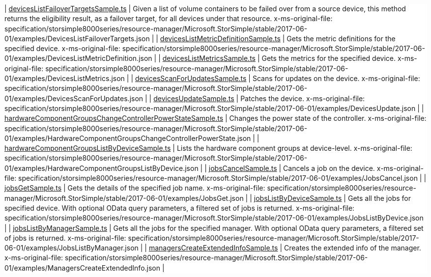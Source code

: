 | [devicesListFailoverTargetsSample.ts][deviceslistfailovertargetssample]                                               | Given a list of volume containers to be failed over from a source device, this method returns the eligibility result, as a failover target, for all devices under that resource. x-ms-original-file: specification/storsimple8000series/resource-manager/Microsoft.StorSimple/stable/2017-06-01/examples/DevicesListFailoverTargets.json                                              |
| [devicesListMetricDefinitionSample.ts][deviceslistmetricdefinitionsample]                                             | Gets the metric definitions for the specified device. x-ms-original-file: specification/storsimple8000series/resource-manager/Microsoft.StorSimple/stable/2017-06-01/examples/DevicesListMetricDefinition.json                                                                                                                                                                        |
| [devicesListMetricsSample.ts][deviceslistmetricssample]                                                               | Gets the metrics for the specified device. x-ms-original-file: specification/storsimple8000series/resource-manager/Microsoft.StorSimple/stable/2017-06-01/examples/DevicesListMetrics.json                                                                                                                                                                                            |
| [devicesScanForUpdatesSample.ts][devicesscanforupdatessample]                                                         | Scans for updates on the device. x-ms-original-file: specification/storsimple8000series/resource-manager/Microsoft.StorSimple/stable/2017-06-01/examples/DevicesScanForUpdates.json                                                                                                                                                                                                   |
| [devicesUpdateSample.ts][devicesupdatesample]                                                                         | Patches the device. x-ms-original-file: specification/storsimple8000series/resource-manager/Microsoft.StorSimple/stable/2017-06-01/examples/DevicesUpdate.json                                                                                                                                                                                                                        |
| [hardwareComponentGroupsChangeControllerPowerStateSample.ts][hardwarecomponentgroupschangecontrollerpowerstatesample] | Changes the power state of the controller. x-ms-original-file: specification/storsimple8000series/resource-manager/Microsoft.StorSimple/stable/2017-06-01/examples/HardwareComponentGroupsChangeControllerPowerState.json                                                                                                                                                             |
| [hardwareComponentGroupsListByDeviceSample.ts][hardwarecomponentgroupslistbydevicesample]                             | Lists the hardware component groups at device-level. x-ms-original-file: specification/storsimple8000series/resource-manager/Microsoft.StorSimple/stable/2017-06-01/examples/HardwareComponentGroupsListByDevice.json                                                                                                                                                                 |
| [jobsCancelSample.ts][jobscancelsample]                                                                               | Cancels a job on the device. x-ms-original-file: specification/storsimple8000series/resource-manager/Microsoft.StorSimple/stable/2017-06-01/examples/JobsCancel.json                                                                                                                                                                                                                  |
| [jobsGetSample.ts][jobsgetsample]                                                                                     | Gets the details of the specified job name. x-ms-original-file: specification/storsimple8000series/resource-manager/Microsoft.StorSimple/stable/2017-06-01/examples/JobsGet.json                                                                                                                                                                                                      |
| [jobsListByDeviceSample.ts][jobslistbydevicesample]                                                                   | Gets all the jobs for specified device. With optional OData query parameters, a filtered set of jobs is returned. x-ms-original-file: specification/storsimple8000series/resource-manager/Microsoft.StorSimple/stable/2017-06-01/examples/JobsListByDevice.json                                                                                                                       |
| [jobsListByManagerSample.ts][jobslistbymanagersample]                                                                 | Gets all the jobs for the specified manager. With optional OData query parameters, a filtered set of jobs is returned. x-ms-original-file: specification/storsimple8000series/resource-manager/Microsoft.StorSimple/stable/2017-06-01/examples/JobsListByManager.json                                                                                                                 |
| [managersCreateExtendedInfoSample.ts][managerscreateextendedinfosample]                                               | Creates the extended info of the manager. x-ms-original-file: specification/storsimple8000series/resource-manager/Microsoft.StorSimple/stable/2017-06-01/examples/ManagersCreateExtendedInfo.json                                                                                                                                                                                     |

[accesscontrolrecordscreateorupdatesample]: https://github.com/Azure/azure-sdk-for-js/blob/main/sdk/storsimple8000series/arm-storsimple8000series/samples/v3/typescript/src/accessControlRecordsCreateOrUpdateSample.ts
[accesscontrolrecordsdeletesample]: https://github.com/Azure/azure-sdk-for-js/blob/main/sdk/storsimple8000series/arm-storsimple8000series/samples/v3/typescript/src/accessControlRecordsDeleteSample.ts
[accesscontrolrecordsgetsample]: https://github.com/Azure/azure-sdk-for-js/blob/main/sdk/storsimple8000series/arm-storsimple8000series/samples/v3/typescript/src/accessControlRecordsGetSample.ts
[accesscontrolrecordslistbymanagersample]: https://github.com/Azure/azure-sdk-for-js/blob/main/sdk/storsimple8000series/arm-storsimple8000series/samples/v3/typescript/src/accessControlRecordsListByManagerSample.ts
[alertsclearsample]: https://github.com/Azure/azure-sdk-for-js/blob/main/sdk/storsimple8000series/arm-storsimple8000series/samples/v3/typescript/src/alertsClearSample.ts
[alertslistbymanagersample]: https://github.com/Azure/azure-sdk-for-js/blob/main/sdk/storsimple8000series/arm-storsimple8000series/samples/v3/typescript/src/alertsListByManagerSample.ts
[alertssendtestemailsample]: https://github.com/Azure/azure-sdk-for-js/blob/main/sdk/storsimple8000series/arm-storsimple8000series/samples/v3/typescript/src/alertsSendTestEmailSample.ts
[backuppoliciesbackupnowsample]: https://github.com/Azure/azure-sdk-for-js/blob/main/sdk/storsimple8000series/arm-storsimple8000series/samples/v3/typescript/src/backupPoliciesBackupNowSample.ts
[backuppoliciescreateorupdatesample]: https://github.com/Azure/azure-sdk-for-js/blob/main/sdk/storsimple8000series/arm-storsimple8000series/samples/v3/typescript/src/backupPoliciesCreateOrUpdateSample.ts
[backuppoliciesdeletesample]: https://github.com/Azure/azure-sdk-for-js/blob/main/sdk/storsimple8000series/arm-storsimple8000series/samples/v3/typescript/src/backupPoliciesDeleteSample.ts
[backuppoliciesgetsample]: https://github.com/Azure/azure-sdk-for-js/blob/main/sdk/storsimple8000series/arm-storsimple8000series/samples/v3/typescript/src/backupPoliciesGetSample.ts
[backuppolicieslistbydevicesample]: https://github.com/Azure/azure-sdk-for-js/blob/main/sdk/storsimple8000series/arm-storsimple8000series/samples/v3/typescript/src/backupPoliciesListByDeviceSample.ts
[backupschedulescreateorupdatesample]: https://github.com/Azure/azure-sdk-for-js/blob/main/sdk/storsimple8000series/arm-storsimple8000series/samples/v3/typescript/src/backupSchedulesCreateOrUpdateSample.ts
[backupschedulesdeletesample]: https://github.com/Azure/azure-sdk-for-js/blob/main/sdk/storsimple8000series/arm-storsimple8000series/samples/v3/typescript/src/backupSchedulesDeleteSample.ts
[backupschedulesgetsample]: https://github.com/Azure/azure-sdk-for-js/blob/main/sdk/storsimple8000series/arm-storsimple8000series/samples/v3/typescript/src/backupSchedulesGetSample.ts
[backupscheduleslistbybackuppolicysample]: https://github.com/Azure/azure-sdk-for-js/blob/main/sdk/storsimple8000series/arm-storsimple8000series/samples/v3/typescript/src/backupSchedulesListByBackupPolicySample.ts
[backupsclonesample]: https://github.com/Azure/azure-sdk-for-js/blob/main/sdk/storsimple8000series/arm-storsimple8000series/samples/v3/typescript/src/backupsCloneSample.ts
[backupsdeletesample]: https://github.com/Azure/azure-sdk-for-js/blob/main/sdk/storsimple8000series/arm-storsimple8000series/samples/v3/typescript/src/backupsDeleteSample.ts
[backupslistbydevicesample]: https://github.com/Azure/azure-sdk-for-js/blob/main/sdk/storsimple8000series/arm-storsimple8000series/samples/v3/typescript/src/backupsListByDeviceSample.ts
[backupsrestoresample]: https://github.com/Azure/azure-sdk-for-js/blob/main/sdk/storsimple8000series/arm-storsimple8000series/samples/v3/typescript/src/backupsRestoreSample.ts
[bandwidthsettingscreateorupdatesample]: https://github.com/Azure/azure-sdk-for-js/blob/main/sdk/storsimple8000series/arm-storsimple8000series/samples/v3/typescript/src/bandwidthSettingsCreateOrUpdateSample.ts
[bandwidthsettingsdeletesample]: https://github.com/Azure/azure-sdk-for-js/blob/main/sdk/storsimple8000series/arm-storsimple8000series/samples/v3/typescript/src/bandwidthSettingsDeleteSample.ts
[bandwidthsettingsgetsample]: https://github.com/Azure/azure-sdk-for-js/blob/main/sdk/storsimple8000series/arm-storsimple8000series/samples/v3/typescript/src/bandwidthSettingsGetSample.ts
[bandwidthsettingslistbymanagersample]: https://github.com/Azure/azure-sdk-for-js/blob/main/sdk/storsimple8000series/arm-storsimple8000series/samples/v3/typescript/src/bandwidthSettingsListByManagerSample.ts
[cloudapplianceslistsupportedconfigurationssample]: https://github.com/Azure/azure-sdk-for-js/blob/main/sdk/storsimple8000series/arm-storsimple8000series/samples/v3/typescript/src/cloudAppliancesListSupportedConfigurationsSample.ts
[cloudappliancesprovisionsample]: https://github.com/Azure/azure-sdk-for-js/blob/main/sdk/storsimple8000series/arm-storsimple8000series/samples/v3/typescript/src/cloudAppliancesProvisionSample.ts
[devicesettingscreateorupdatealertsettingssample]: https://github.com/Azure/azure-sdk-for-js/blob/main/sdk/storsimple8000series/arm-storsimple8000series/samples/v3/typescript/src/deviceSettingsCreateOrUpdateAlertSettingsSample.ts
[devicesettingscreateorupdatetimesettingssample]: https://github.com/Azure/azure-sdk-for-js/blob/main/sdk/storsimple8000series/arm-storsimple8000series/samples/v3/typescript/src/deviceSettingsCreateOrUpdateTimeSettingsSample.ts
[devicesettingsgetalertsettingssample]: https://github.com/Azure/azure-sdk-for-js/blob/main/sdk/storsimple8000series/arm-storsimple8000series/samples/v3/typescript/src/deviceSettingsGetAlertSettingsSample.ts
[devicesettingsgetnetworksettingssample]: https://github.com/Azure/azure-sdk-for-js/blob/main/sdk/storsimple8000series/arm-storsimple8000series/samples/v3/typescript/src/deviceSettingsGetNetworkSettingsSample.ts
[devicesettingsgetsecuritysettingssample]: https://github.com/Azure/azure-sdk-for-js/blob/main/sdk/storsimple8000series/arm-storsimple8000series/samples/v3/typescript/src/deviceSettingsGetSecuritySettingsSample.ts
[devicesettingsgettimesettingssample]: https://github.com/Azure/azure-sdk-for-js/blob/main/sdk/storsimple8000series/arm-storsimple8000series/samples/v3/typescript/src/deviceSettingsGetTimeSettingsSample.ts
[devicesettingssyncremotemanagementcertificatesample]: https://github.com/Azure/azure-sdk-for-js/blob/main/sdk/storsimple8000series/arm-storsimple8000series/samples/v3/typescript/src/deviceSettingsSyncRemotemanagementCertificateSample.ts
[devicesettingsupdatenetworksettingssample]: https://github.com/Azure/azure-sdk-for-js/blob/main/sdk/storsimple8000series/arm-storsimple8000series/samples/v3/typescript/src/deviceSettingsUpdateNetworkSettingsSample.ts
[devicesettingsupdatesecuritysettingssample]: https://github.com/Azure/azure-sdk-for-js/blob/main/sdk/storsimple8000series/arm-storsimple8000series/samples/v3/typescript/src/deviceSettingsUpdateSecuritySettingsSample.ts
[devicesauthorizeforserviceencryptionkeyrolloversample]: https://github.com/Azure/azure-sdk-for-js/blob/main/sdk/storsimple8000series/arm-storsimple8000series/samples/v3/typescript/src/devicesAuthorizeForServiceEncryptionKeyRolloverSample.ts
[devicesconfiguresample]: https://github.com/Azure/azure-sdk-for-js/blob/main/sdk/storsimple8000series/arm-storsimple8000series/samples/v3/typescript/src/devicesConfigureSample.ts
[devicesdeactivatesample]: https://github.com/Azure/azure-sdk-for-js/blob/main/sdk/storsimple8000series/arm-storsimple8000series/samples/v3/typescript/src/devicesDeactivateSample.ts
[devicesdeletesample]: https://github.com/Azure/azure-sdk-for-js/blob/main/sdk/storsimple8000series/arm-storsimple8000series/samples/v3/typescript/src/devicesDeleteSample.ts
[devicesfailoversample]: https://github.com/Azure/azure-sdk-for-js/blob/main/sdk/storsimple8000series/arm-storsimple8000series/samples/v3/typescript/src/devicesFailoverSample.ts
[devicesgetsample]: https://github.com/Azure/azure-sdk-for-js/blob/main/sdk/storsimple8000series/arm-storsimple8000series/samples/v3/typescript/src/devicesGetSample.ts
[devicesgetupdatesummarysample]: https://github.com/Azure/azure-sdk-for-js/blob/main/sdk/storsimple8000series/arm-storsimple8000series/samples/v3/typescript/src/devicesGetUpdateSummarySample.ts
[devicesinstallupdatessample]: https://github.com/Azure/azure-sdk-for-js/blob/main/sdk/storsimple8000series/arm-storsimple8000series/samples/v3/typescript/src/devicesInstallUpdatesSample.ts
[deviceslistbymanagersample]: https://github.com/Azure/azure-sdk-for-js/blob/main/sdk/storsimple8000series/arm-storsimple8000series/samples/v3/typescript/src/devicesListByManagerSample.ts
[deviceslistfailoversetssample]: https://github.com/Azure/azure-sdk-for-js/blob/main/sdk/storsimple8000series/arm-storsimple8000series/samples/v3/typescript/src/devicesListFailoverSetsSample.ts
[deviceslistfailovertargetssample]: https://github.com/Azure/azure-sdk-for-js/blob/main/sdk/storsimple8000series/arm-storsimple8000series/samples/v3/typescript/src/devicesListFailoverTargetsSample.ts
[deviceslistmetricdefinitionsample]: https://github.com/Azure/azure-sdk-for-js/blob/main/sdk/storsimple8000series/arm-storsimple8000series/samples/v3/typescript/src/devicesListMetricDefinitionSample.ts
[deviceslistmetricssample]: https://github.com/Azure/azure-sdk-for-js/blob/main/sdk/storsimple8000series/arm-storsimple8000series/samples/v3/typescript/src/devicesListMetricsSample.ts
[devicesscanforupdatessample]: https://github.com/Azure/azure-sdk-for-js/blob/main/sdk/storsimple8000series/arm-storsimple8000series/samples/v3/typescript/src/devicesScanForUpdatesSample.ts
[devicesupdatesample]: https://github.com/Azure/azure-sdk-for-js/blob/main/sdk/storsimple8000series/arm-storsimple8000series/samples/v3/typescript/src/devicesUpdateSample.ts
[hardwarecomponentgroupschangecontrollerpowerstatesample]: https://github.com/Azure/azure-sdk-for-js/blob/main/sdk/storsimple8000series/arm-storsimple8000series/samples/v3/typescript/src/hardwareComponentGroupsChangeControllerPowerStateSample.ts
[hardwarecomponentgroupslistbydevicesample]: https://github.com/Azure/azure-sdk-for-js/blob/main/sdk/storsimple8000series/arm-storsimple8000series/samples/v3/typescript/src/hardwareComponentGroupsListByDeviceSample.ts
[jobscancelsample]: https://github.com/Azure/azure-sdk-for-js/blob/main/sdk/storsimple8000series/arm-storsimple8000series/samples/v3/typescript/src/jobsCancelSample.ts
[jobsgetsample]: https://github.com/Azure/azure-sdk-for-js/blob/main/sdk/storsimple8000series/arm-storsimple8000series/samples/v3/typescript/src/jobsGetSample.ts
[jobslistbydevicesample]: https://github.com/Azure/azure-sdk-for-js/blob/main/sdk/storsimple8000series/arm-storsimple8000series/samples/v3/typescript/src/jobsListByDeviceSample.ts
[jobslistbymanagersample]: https://github.com/Azure/azure-sdk-for-js/blob/main/sdk/storsimple8000series/arm-storsimple8000series/samples/v3/typescript/src/jobsListByManagerSample.ts
[managerscreateextendedinfosample]: https://github.com/Azure/azure-sdk-for-js/blob/main/sdk/storsimple8000series/arm-storsimple8000series/samples/v3/typescript/src/managersCreateExtendedInfoSample.ts
[managerscreateorupdatesample]: https://github.com/Azure/azure-sdk-for-js/blob/main/sdk/storsimple8000series/arm-storsimple8000series/samples/v3/typescript/src/managersCreateOrUpdateSample.ts
[managersdeleteextendedinfosample]: https://github.com/Azure/azure-sdk-for-js/blob/main/sdk/storsimple8000series/arm-storsimple8000series/samples/v3/typescript/src/managersDeleteExtendedInfoSample.ts
[managersdeletesample]: https://github.com/Azure/azure-sdk-for-js/blob/main/sdk/storsimple8000series/arm-storsimple8000series/samples/v3/typescript/src/managersDeleteSample.ts
[managersgetactivationkeysample]: https://github.com/Azure/azure-sdk-for-js/blob/main/sdk/storsimple8000series/arm-storsimple8000series/samples/v3/typescript/src/managersGetActivationKeySample.ts
[managersgetdevicepublicencryptionkeysample]: https://github.com/Azure/azure-sdk-for-js/blob/main/sdk/storsimple8000series/arm-storsimple8000series/samples/v3/typescript/src/managersGetDevicePublicEncryptionKeySample.ts
[managersgetencryptionsettingssample]: https://github.com/Azure/azure-sdk-for-js/blob/main/sdk/storsimple8000series/arm-storsimple8000series/samples/v3/typescript/src/managersGetEncryptionSettingsSample.ts
[managersgetextendedinfosample]: https://github.com/Azure/azure-sdk-for-js/blob/main/sdk/storsimple8000series/arm-storsimple8000series/samples/v3/typescript/src/managersGetExtendedInfoSample.ts
[managersgetpublicencryptionkeysample]: https://github.com/Azure/azure-sdk-for-js/blob/main/sdk/storsimple8000series/arm-storsimple8000series/samples/v3/typescript/src/managersGetPublicEncryptionKeySample.ts
[managersgetsample]: https://github.com/Azure/azure-sdk-for-js/blob/main/sdk/storsimple8000series/arm-storsimple8000series/samples/v3/typescript/src/managersGetSample.ts
[managerslistbyresourcegroupsample]: https://github.com/Azure/azure-sdk-for-js/blob/main/sdk/storsimple8000series/arm-storsimple8000series/samples/v3/typescript/src/managersListByResourceGroupSample.ts
[managerslistfeaturesupportstatussample]: https://github.com/Azure/azure-sdk-for-js/blob/main/sdk/storsimple8000series/arm-storsimple8000series/samples/v3/typescript/src/managersListFeatureSupportStatusSample.ts
[managerslistmetricdefinitionsample]: https://github.com/Azure/azure-sdk-for-js/blob/main/sdk/storsimple8000series/arm-storsimple8000series/samples/v3/typescript/src/managersListMetricDefinitionSample.ts
[managerslistmetricssample]: https://github.com/Azure/azure-sdk-for-js/blob/main/sdk/storsimple8000series/arm-storsimple8000series/samples/v3/typescript/src/managersListMetricsSample.ts
[managerslistsample]: https://github.com/Azure/azure-sdk-for-js/blob/main/sdk/storsimple8000series/arm-storsimple8000series/samples/v3/typescript/src/managersListSample.ts
[managersregenerateactivationkeysample]: https://github.com/Azure/azure-sdk-for-js/blob/main/sdk/storsimple8000series/arm-storsimple8000series/samples/v3/typescript/src/managersRegenerateActivationKeySample.ts
[managersupdateextendedinfosample]: https://github.com/Azure/azure-sdk-for-js/blob/main/sdk/storsimple8000series/arm-storsimple8000series/samples/v3/typescript/src/managersUpdateExtendedInfoSample.ts
[managersupdatesample]: https://github.com/Azure/azure-sdk-for-js/blob/main/sdk/storsimple8000series/arm-storsimple8000series/samples/v3/typescript/src/managersUpdateSample.ts
[operationslistsample]: https://github.com/Azure/azure-sdk-for-js/blob/main/sdk/storsimple8000series/arm-storsimple8000series/samples/v3/typescript/src/operationsListSample.ts
[storageaccountcredentialscreateorupdatesample]: https://github.com/Azure/azure-sdk-for-js/blob/main/sdk/storsimple8000series/arm-storsimple8000series/samples/v3/typescript/src/storageAccountCredentialsCreateOrUpdateSample.ts
[storageaccountcredentialsdeletesample]: https://github.com/Azure/azure-sdk-for-js/blob/main/sdk/storsimple8000series/arm-storsimple8000series/samples/v3/typescript/src/storageAccountCredentialsDeleteSample.ts
[storageaccountcredentialsgetsample]: https://github.com/Azure/azure-sdk-for-js/blob/main/sdk/storsimple8000series/arm-storsimple8000series/samples/v3/typescript/src/storageAccountCredentialsGetSample.ts
[storageaccountcredentialslistbymanagersample]: https://github.com/Azure/azure-sdk-for-js/blob/main/sdk/storsimple8000series/arm-storsimple8000series/samples/v3/typescript/src/storageAccountCredentialsListByManagerSample.ts
[volumecontainerscreateorupdatesample]: https://github.com/Azure/azure-sdk-for-js/blob/main/sdk/storsimple8000series/arm-storsimple8000series/samples/v3/typescript/src/volumeContainersCreateOrUpdateSample.ts
[volumecontainersdeletesample]: https://github.com/Azure/azure-sdk-for-js/blob/main/sdk/storsimple8000series/arm-storsimple8000series/samples/v3/typescript/src/volumeContainersDeleteSample.ts
[volumecontainersgetsample]: https://github.com/Azure/azure-sdk-for-js/blob/main/sdk/storsimple8000series/arm-storsimple8000series/samples/v3/typescript/src/volumeContainersGetSample.ts
[volumecontainerslistbydevicesample]: https://github.com/Azure/azure-sdk-for-js/blob/main/sdk/storsimple8000series/arm-storsimple8000series/samples/v3/typescript/src/volumeContainersListByDeviceSample.ts
[volumecontainerslistmetricdefinitionsample]: https://github.com/Azure/azure-sdk-for-js/blob/main/sdk/storsimple8000series/arm-storsimple8000series/samples/v3/typescript/src/volumeContainersListMetricDefinitionSample.ts
[volumecontainerslistmetricssample]: https://github.com/Azure/azure-sdk-for-js/blob/main/sdk/storsimple8000series/arm-storsimple8000series/samples/v3/typescript/src/volumeContainersListMetricsSample.ts
[volumescreateorupdatesample]: https://github.com/Azure/azure-sdk-for-js/blob/main/sdk/storsimple8000series/arm-storsimple8000series/samples/v3/typescript/src/volumesCreateOrUpdateSample.ts
[volumesdeletesample]: https://github.com/Azure/azure-sdk-for-js/blob/main/sdk/storsimple8000series/arm-storsimple8000series/samples/v3/typescript/src/volumesDeleteSample.ts
[volumesgetsample]: https://github.com/Azure/azure-sdk-for-js/blob/main/sdk/storsimple8000series/arm-storsimple8000series/samples/v3/typescript/src/volumesGetSample.ts
[volumeslistbydevicesample]: https://github.com/Azure/azure-sdk-for-js/blob/main/sdk/storsimple8000series/arm-storsimple8000series/samples/v3/typescript/src/volumesListByDeviceSample.ts
[volumeslistbyvolumecontainersample]: https://github.com/Azure/azure-sdk-for-js/blob/main/sdk/storsimple8000series/arm-storsimple8000series/samples/v3/typescript/src/volumesListByVolumeContainerSample.ts
[volumeslistmetricdefinitionsample]: https://github.com/Azure/azure-sdk-for-js/blob/main/sdk/storsimple8000series/arm-storsimple8000series/samples/v3/typescript/src/volumesListMetricDefinitionSample.ts
[volumeslistmetricssample]: https://github.com/Azure/azure-sdk-for-js/blob/main/sdk/storsimple8000series/arm-storsimple8000series/samples/v3/typescript/src/volumesListMetricsSample.ts
[apiref]: https://docs.microsoft.com/javascript/api/@azure/arm-storsimple8000series?view=azure-node-preview
[freesub]: https://azure.microsoft.com/free/
[package]: https://github.com/Azure/azure-sdk-for-js/tree/main/sdk/storsimple8000series/arm-storsimple8000series/README.md
[typescript]: https://www.typescriptlang.org/docs/home.html